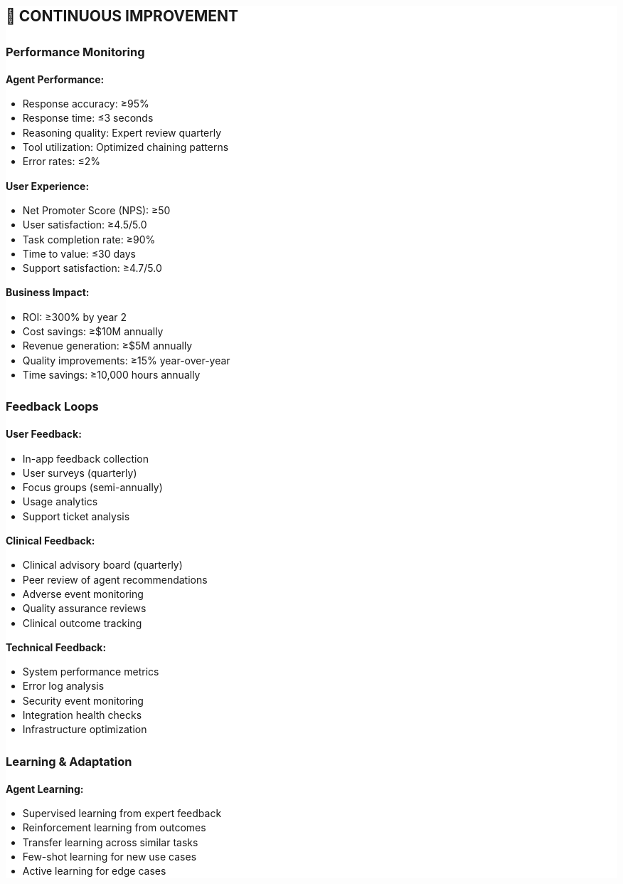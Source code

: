
## 🔄 CONTINUOUS IMPROVEMENT

### Performance Monitoring

**Agent Performance:**
- Response accuracy: ≥95%
- Response time: ≤3 seconds
- Reasoning quality: Expert review quarterly
- Tool utilization: Optimized chaining patterns
- Error rates: ≤2%

**User Experience:**
- Net Promoter Score (NPS): ≥50
- User satisfaction: ≥4.5/5.0
- Task completion rate: ≥90%
- Time to value: ≤30 days
- Support satisfaction: ≥4.7/5.0

**Business Impact:**
- ROI: ≥300% by year 2
- Cost savings: ≥$10M annually
- Revenue generation: ≥$5M annually
- Quality improvements: ≥15% year-over-year
- Time savings: ≥10,000 hours annually

### Feedback Loops

**User Feedback:**
- In-app feedback collection
- User surveys (quarterly)
- Focus groups (semi-annually)
- Usage analytics
- Support ticket analysis

**Clinical Feedback:**
- Clinical advisory board (quarterly)
- Peer review of agent recommendations
- Adverse event monitoring
- Quality assurance reviews
- Clinical outcome tracking

**Technical Feedback:**
- System performance metrics
- Error log analysis
- Security event monitoring
- Integration health checks
- Infrastructure optimization

### Learning & Adaptation

**Agent Learning:**
- Supervised learning from expert feedback
- Reinforcement learning from outcomes
- Transfer learning across similar tasks
- Few-shot learning for new use cases
- Active learning for edge cases
